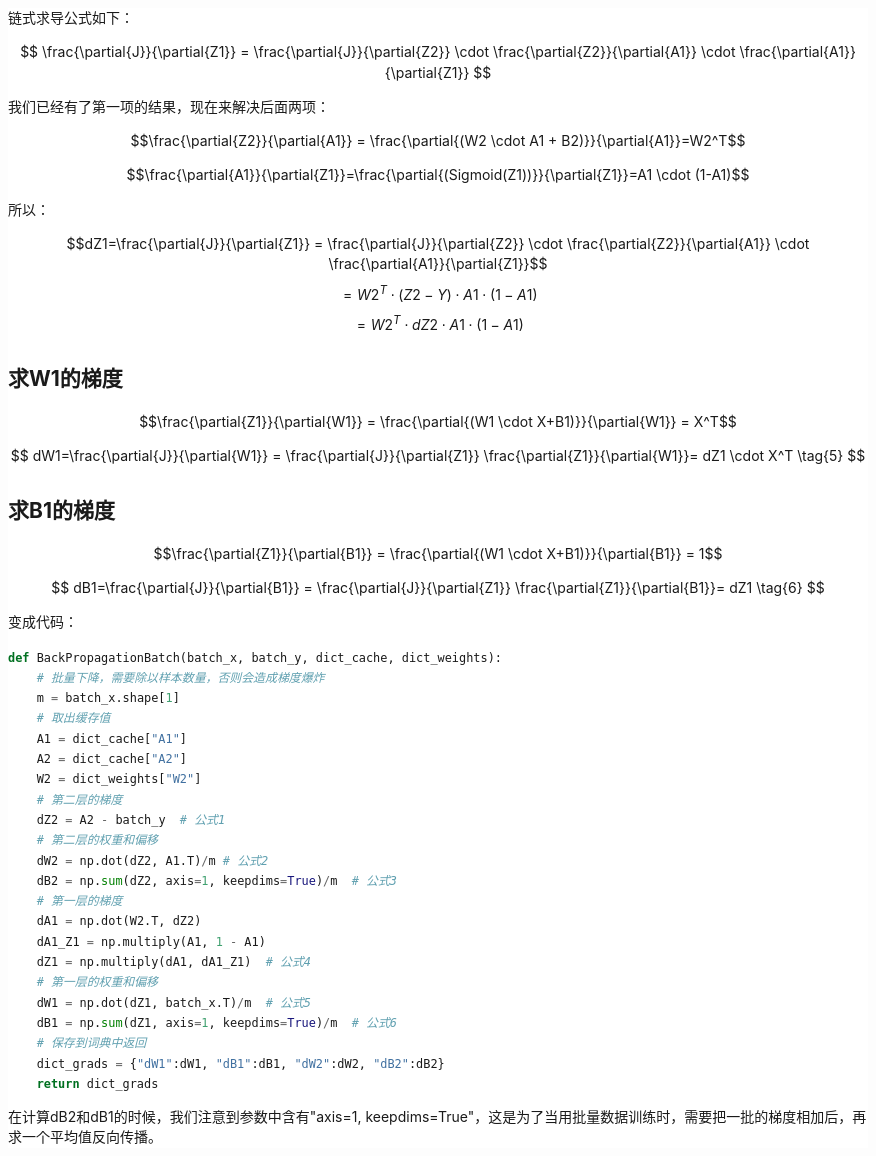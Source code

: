 链式求导公式如下：

$$
\frac{\partial{J}}{\partial{Z1}} = \frac{\partial{J}}{\partial{Z2}} \cdot \frac{\partial{Z2}}{\partial{A1}} \cdot \frac{\partial{A1}}{\partial{Z1}}
$$

我们已经有了第一项的结果，现在来解决后面两项：

$$\frac{\partial{Z2}}{\partial{A1}} = \frac{\partial{(W2 \cdot A1 + B2)}}{\partial{A1}}=W2^T$$

$$\frac{\partial{A1}}{\partial{Z1}}=\frac{\partial{(Sigmoid(Z1))}}{\partial{Z1}}=A1 \cdot (1-A1)$$

所以：

$$dZ1=\frac{\partial{J}}{\partial{Z1}} = \frac{\partial{J}}{\partial{Z2}} \cdot \frac{\partial{Z2}}{\partial{A1}} \cdot \frac{\partial{A1}}{\partial{Z1}}$$
$$=W2^T \cdot (Z2-Y) \cdot A1 \cdot (1-A1)$$
$$=W2^T \cdot dZ2 \cdot A1 \cdot (1-A1) \tag{4}$$

## 求W1的梯度

$$\frac{\partial{Z1}}{\partial{W1}} = \frac{\partial{(W1 \cdot X+B1)}}{\partial{W1}} = X^T$$

$$
dW1=\frac{\partial{J}}{\partial{W1}} = \frac{\partial{J}}{\partial{Z1}} \frac{\partial{Z1}}{\partial{W1}}= dZ1 \cdot X^T \tag{5}
$$

## 求B1的梯度

$$\frac{\partial{Z1}}{\partial{B1}} = \frac{\partial{(W1 \cdot X+B1)}}{\partial{B1}} = 1$$

$$
dB1=\frac{\partial{J}}{\partial{B1}} = \frac{\partial{J}}{\partial{Z1}} \frac{\partial{Z1}}{\partial{B1}}= dZ1 \tag{6}
$$

变成代码：
```Python
def BackPropagationBatch(batch_x, batch_y, dict_cache, dict_weights):
    # 批量下降，需要除以样本数量，否则会造成梯度爆炸
    m = batch_x.shape[1]
    # 取出缓存值
    A1 = dict_cache["A1"]
    A2 = dict_cache["A2"]
    W2 = dict_weights["W2"]
    # 第二层的梯度
    dZ2 = A2 - batch_y  # 公式1
    # 第二层的权重和偏移
    dW2 = np.dot(dZ2, A1.T)/m # 公式2
    dB2 = np.sum(dZ2, axis=1, keepdims=True)/m  # 公式3
    # 第一层的梯度
    dA1 = np.dot(W2.T, dZ2)
    dA1_Z1 = np.multiply(A1, 1 - A1)
    dZ1 = np.multiply(dA1, dA1_Z1)  # 公式4
    # 第一层的权重和偏移
    dW1 = np.dot(dZ1, batch_x.T)/m  # 公式5
    dB1 = np.sum(dZ1, axis=1, keepdims=True)/m  # 公式6
    # 保存到词典中返回
    dict_grads = {"dW1":dW1, "dB1":dB1, "dW2":dW2, "dB2":dB2}
    return dict_grads
```
在计算dB2和dB1的时候，我们注意到参数中含有"axis=1, keepdims=True"，这是为了当用批量数据训练时，需要把一批的梯度相加后，再求一个平均值反向传播。

